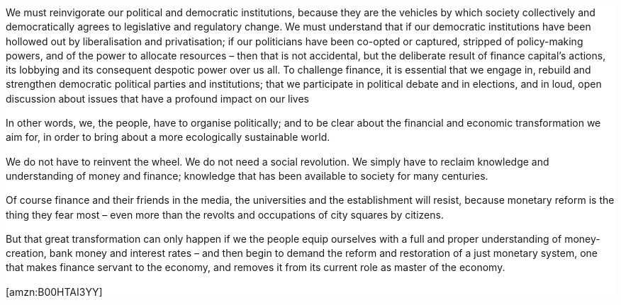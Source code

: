 
We must reinvigorate our political and democratic institutions, because they are
the vehicles by which society collectively and democratically agrees to
legislative and regulatory change. We must understand that if our democratic
institutions have been hollowed out by liberalisation and privatisation; if our
politicians have been co-opted or captured, stripped of policy-making powers,
and of the power to allocate resources – then that is not accidental, but the
deliberate result of finance capital’s actions, its lobbying and its consequent
despotic power over us all. To challenge finance, it is essential that we engage
in, rebuild and strengthen democratic political parties and institutions; that
we participate in political debate and in elections, and in loud, open
discussion about issues that have a profound impact on our lives


In other words, we, the people, have to organise politically; and to be clear
about the financial and economic transformation we aim for, in order to bring
about a more ecologically sustainable world.


We do not have to reinvent the wheel. We do not need a social revolution. We
simply have to reclaim knowledge and understanding of money and finance;
knowledge that has been available to society for many centuries.


Of course finance and their friends in the media, the universities and the
establishment will resist, because monetary reform is the thing they fear most –
even more than the revolts and occupations of city squares by citizens.


But that great transformation can only happen if we the people equip ourselves
with a full and proper understanding of money-creation, bank money and interest
rates – and then begin to demand the reform and restoration of a just monetary
system, one that makes finance servant to the economy, and removes it from its
current role as master of the economy.

[amzn:B00HTAI3YY]

